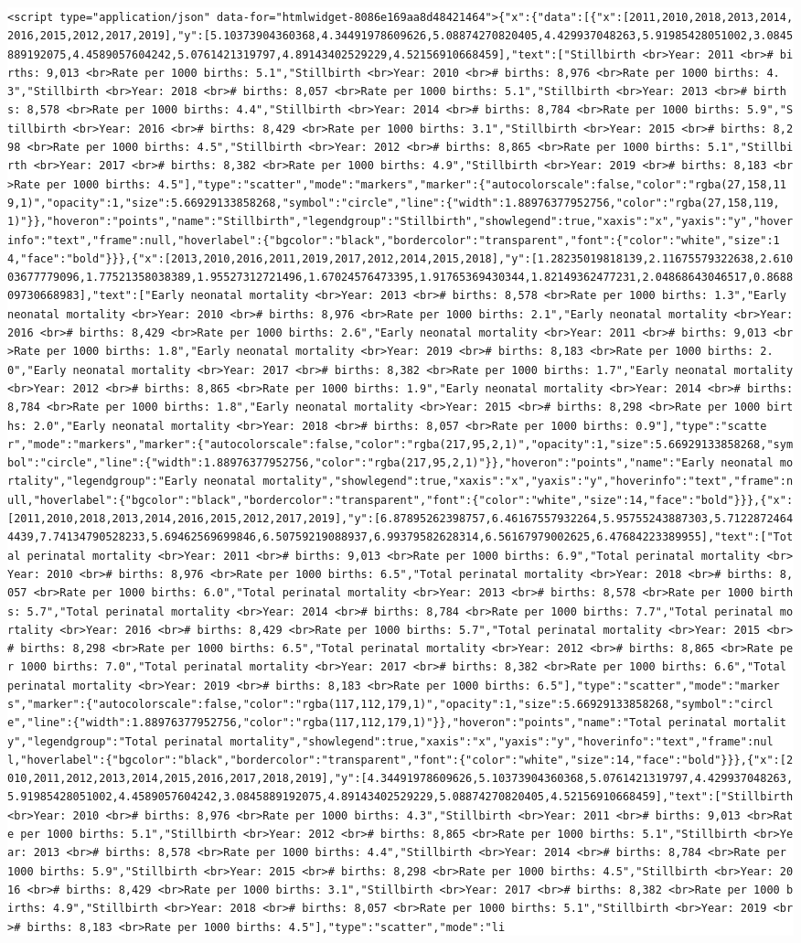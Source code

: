 ```{=html}
<script type="application/json" data-for="htmlwidget-8086e169aa8d48421464">{"x":{"data":[{"x":[2011,2010,2018,2013,2014,2016,2015,2012,2017,2019],"y":[5.10373904360368,4.34491978609626,5.08874270820405,4.429937048263,5.91985428051002,3.0845889192075,4.4589057604242,5.0761421319797,4.89143402529229,4.52156910668459],"text":["Stillbirth <br>Year: 2011 <br># births: 9,013 <br>Rate per 1000 births: 5.1","Stillbirth <br>Year: 2010 <br># births: 8,976 <br>Rate per 1000 births: 4.3","Stillbirth <br>Year: 2018 <br># births: 8,057 <br>Rate per 1000 births: 5.1","Stillbirth <br>Year: 2013 <br># births: 8,578 <br>Rate per 1000 births: 4.4","Stillbirth <br>Year: 2014 <br># births: 8,784 <br>Rate per 1000 births: 5.9","Stillbirth <br>Year: 2016 <br># births: 8,429 <br>Rate per 1000 births: 3.1","Stillbirth <br>Year: 2015 <br># births: 8,298 <br>Rate per 1000 births: 4.5","Stillbirth <br>Year: 2012 <br># births: 8,865 <br>Rate per 1000 births: 5.1","Stillbirth <br>Year: 2017 <br># births: 8,382 <br>Rate per 1000 births: 4.9","Stillbirth <br>Year: 2019 <br># births: 8,183 <br>Rate per 1000 births: 4.5"],"type":"scatter","mode":"markers","marker":{"autocolorscale":false,"color":"rgba(27,158,119,1)","opacity":1,"size":5.66929133858268,"symbol":"circle","line":{"width":1.88976377952756,"color":"rgba(27,158,119,1)"}},"hoveron":"points","name":"Stillbirth","legendgroup":"Stillbirth","showlegend":true,"xaxis":"x","yaxis":"y","hoverinfo":"text","frame":null,"hoverlabel":{"bgcolor":"black","bordercolor":"transparent","font":{"color":"white","size":14,"face":"bold"}}},{"x":[2013,2010,2016,2011,2019,2017,2012,2014,2015,2018],"y":[1.28235019818139,2.11675579322638,2.61003677779096,1.77521358038389,1.95527312721496,1.67024576473395,1.91765369430344,1.82149362477231,2.04868643046517,0.868809730668983],"text":["Early neonatal mortality <br>Year: 2013 <br># births: 8,578 <br>Rate per 1000 births: 1.3","Early neonatal mortality <br>Year: 2010 <br># births: 8,976 <br>Rate per 1000 births: 2.1","Early neonatal mortality <br>Year: 2016 <br># births: 8,429 <br>Rate per 1000 births: 2.6","Early neonatal mortality <br>Year: 2011 <br># births: 9,013 <br>Rate per 1000 births: 1.8","Early neonatal mortality <br>Year: 2019 <br># births: 8,183 <br>Rate per 1000 births: 2.0","Early neonatal mortality <br>Year: 2017 <br># births: 8,382 <br>Rate per 1000 births: 1.7","Early neonatal mortality <br>Year: 2012 <br># births: 8,865 <br>Rate per 1000 births: 1.9","Early neonatal mortality <br>Year: 2014 <br># births: 8,784 <br>Rate per 1000 births: 1.8","Early neonatal mortality <br>Year: 2015 <br># births: 8,298 <br>Rate per 1000 births: 2.0","Early neonatal mortality <br>Year: 2018 <br># births: 8,057 <br>Rate per 1000 births: 0.9"],"type":"scatter","mode":"markers","marker":{"autocolorscale":false,"color":"rgba(217,95,2,1)","opacity":1,"size":5.66929133858268,"symbol":"circle","line":{"width":1.88976377952756,"color":"rgba(217,95,2,1)"}},"hoveron":"points","name":"Early neonatal mortality","legendgroup":"Early neonatal mortality","showlegend":true,"xaxis":"x","yaxis":"y","hoverinfo":"text","frame":null,"hoverlabel":{"bgcolor":"black","bordercolor":"transparent","font":{"color":"white","size":14,"face":"bold"}}},{"x":[2011,2010,2018,2013,2014,2016,2015,2012,2017,2019],"y":[6.87895262398757,6.46167557932264,5.95755243887303,5.71228724644439,7.74134790528233,5.69462569699846,6.50759219088937,6.99379582628314,6.56167979002625,6.47684223389955],"text":["Total perinatal mortality <br>Year: 2011 <br># births: 9,013 <br>Rate per 1000 births: 6.9","Total perinatal mortality <br>Year: 2010 <br># births: 8,976 <br>Rate per 1000 births: 6.5","Total perinatal mortality <br>Year: 2018 <br># births: 8,057 <br>Rate per 1000 births: 6.0","Total perinatal mortality <br>Year: 2013 <br># births: 8,578 <br>Rate per 1000 births: 5.7","Total perinatal mortality <br>Year: 2014 <br># births: 8,784 <br>Rate per 1000 births: 7.7","Total perinatal mortality <br>Year: 2016 <br># births: 8,429 <br>Rate per 1000 births: 5.7","Total perinatal mortality <br>Year: 2015 <br># births: 8,298 <br>Rate per 1000 births: 6.5","Total perinatal mortality <br>Year: 2012 <br># births: 8,865 <br>Rate per 1000 births: 7.0","Total perinatal mortality <br>Year: 2017 <br># births: 8,382 <br>Rate per 1000 births: 6.6","Total perinatal mortality <br>Year: 2019 <br># births: 8,183 <br>Rate per 1000 births: 6.5"],"type":"scatter","mode":"markers","marker":{"autocolorscale":false,"color":"rgba(117,112,179,1)","opacity":1,"size":5.66929133858268,"symbol":"circle","line":{"width":1.88976377952756,"color":"rgba(117,112,179,1)"}},"hoveron":"points","name":"Total perinatal mortality","legendgroup":"Total perinatal mortality","showlegend":true,"xaxis":"x","yaxis":"y","hoverinfo":"text","frame":null,"hoverlabel":{"bgcolor":"black","bordercolor":"transparent","font":{"color":"white","size":14,"face":"bold"}}},{"x":[2010,2011,2012,2013,2014,2015,2016,2017,2018,2019],"y":[4.34491978609626,5.10373904360368,5.0761421319797,4.429937048263,5.91985428051002,4.4589057604242,3.0845889192075,4.89143402529229,5.08874270820405,4.52156910668459],"text":["Stillbirth <br>Year: 2010 <br># births: 8,976 <br>Rate per 1000 births: 4.3","Stillbirth <br>Year: 2011 <br># births: 9,013 <br>Rate per 1000 births: 5.1","Stillbirth <br>Year: 2012 <br># births: 8,865 <br>Rate per 1000 births: 5.1","Stillbirth <br>Year: 2013 <br># births: 8,578 <br>Rate per 1000 births: 4.4","Stillbirth <br>Year: 2014 <br># births: 8,784 <br>Rate per 1000 births: 5.9","Stillbirth <br>Year: 2015 <br># births: 8,298 <br>Rate per 1000 births: 4.5","Stillbirth <br>Year: 2016 <br># births: 8,429 <br>Rate per 1000 births: 3.1","Stillbirth <br>Year: 2017 <br># births: 8,382 <br>Rate per 1000 births: 4.9","Stillbirth <br>Year: 2018 <br># births: 8,057 <br>Rate per 1000 births: 5.1","Stillbirth <br>Year: 2019 <br># births: 8,183 <br>Rate per 1000 births: 4.5"],"type":"scatter","mode":"li
```